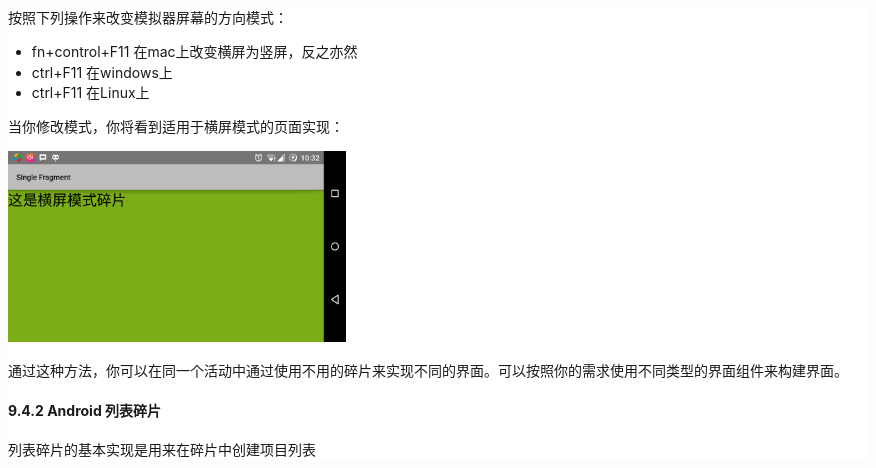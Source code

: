 按照下列操作来改变模拟器屏幕的方向模式：

- fn+control+F11 在mac上改变横屏为竖屏，反之亦然
- ctrl+F11 在windows上
- ctrl+F11 在Linux上

当你修改模式，你将看到适用于横屏模式的页面实现：

<img src="Android/android_single_fragment_2.png" alt="图片" style="zoom:33%;" />

通过这种方法，你可以在同一个活动中通过使用不用的碎片来实现不同的界面。可以按照你的需求使用不同类型的界面组件来构建界面。

#### 9.4.2 Android 列表碎片

列表碎片的基本实现是用来在碎片中创建项目列表
